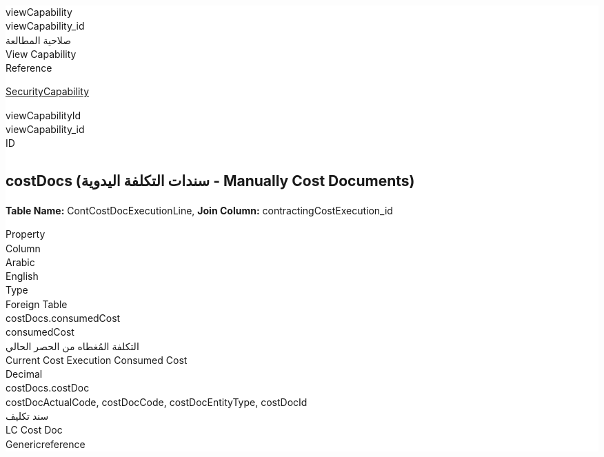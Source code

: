 </div>

<div class="row searchable" id="viewCapability">
<div class="cell" data-label="Property">viewCapability</div>
<div class="cell" data-label="Column">viewCapability_id</div>
<div class="cell" data-label="Arabic">صلاحية المطالعة</div>
<div class="cell" data-label="English">View Capability</div>
<div class="cell" data-label="Type">Reference</div>
<div class="cell" data-label="Foreign Table">

 [SecurityCapability](/modules/basic/SecurityCapability.md) 
</div>
</div>

<div class="row searchable" id="viewCapabilityId">
<div class="cell" data-label="Property">viewCapabilityId</div>
<div class="cell" data-label="Column">viewCapability_id</div>
<div class="cell" data-label="Arabic"></div>
<div class="cell" data-label="English"></div>
<div class="cell" data-label="Type">ID</div>

</div>


</div>
</div>

<div id='costDocs' title='costDocs' class='searchable'>

## costDocs (سندات التكلفة اليدوية - Manually Cost Documents)
**Table Name:** ContCostDocExecutionLine, **Join Column:** contractingCostExecution_id
<div class="nama-table">
<div class="row header-row">
<div class="cell">Property</div>
<div class="cell">Column</div>
<div class="cell">Arabic</div>
<div class="cell">English</div>
<div class="cell">Type</div>
<div class="cell">Foreign Table</div>
</div><div class="row searchable" id="costDocs.consumedCost">
<div class="cell" data-label="Property">costDocs.consumedCost</div>
<div class="cell" data-label="Column">consumedCost</div>
<div class="cell" data-label="Arabic">التكلفة المُغطاه من الحصر الحالي</div>
<div class="cell" data-label="English">Current Cost Execution Consumed Cost</div>
<div class="cell" data-label="Type">Decimal</div>

</div>

<div class="row searchable" id="costDocs.costDoc">
<div class="cell" data-label="Property">costDocs.costDoc</div>
<div class="cell gen-ref-column" data-label="Column">costDocActualCode,  costDocCode,  costDocEntityType,  costDocId</div>
<div class="cell" data-label="Arabic">سند تكليف</div>
<div class="cell" data-label="English">LC Cost Doc</div>
<div class="cell" data-label="Type">Genericreference</div>

